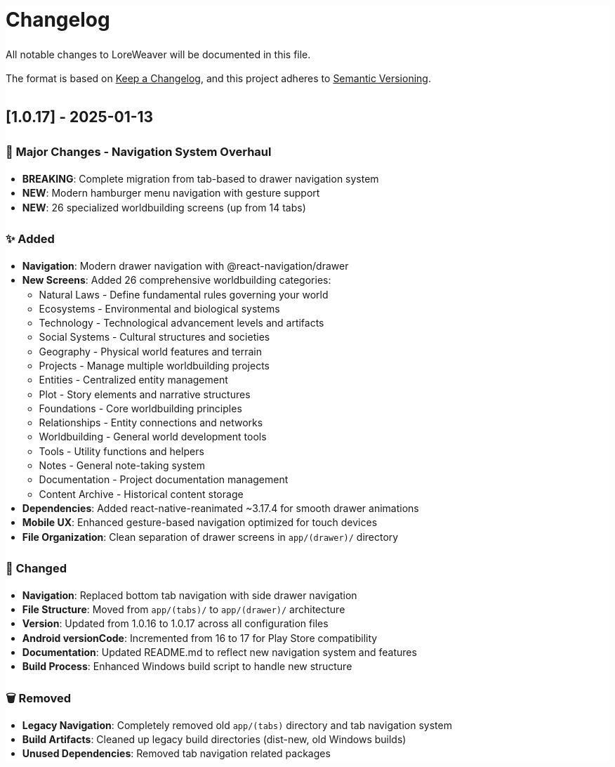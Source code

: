# Changelog

All notable changes to LoreWeaver will be documented in this file.

The format is based on [Keep a Changelog](https://keepachangelog.com/en/1.0.0/),
and this project adheres to [Semantic Versioning](https://semver.org/spec/v2.0.0.html).

## [1.0.17] - 2025-01-13

### 🎉 Major Changes - Navigation System Overhaul
- **BREAKING**: Complete migration from tab-based to drawer navigation system
- **NEW**: Modern hamburger menu navigation with gesture support
- **NEW**: 26 specialized worldbuilding screens (up from 14 tabs)

### ✨ Added
- **Navigation**: Modern drawer navigation with @react-navigation/drawer
- **New Screens**: Added 26 comprehensive worldbuilding categories:
  - Natural Laws - Define fundamental rules governing your world
  - Ecosystems - Environmental and biological systems
  - Technology - Technological advancement levels and artifacts  
  - Social Systems - Cultural structures and societies
  - Geography - Physical world features and terrain
  - Projects - Manage multiple worldbuilding projects
  - Entities - Centralized entity management
  - Plot - Story elements and narrative structures
  - Foundations - Core worldbuilding principles
  - Relationships - Entity connections and networks
  - Worldbuilding - General world development tools
  - Tools - Utility functions and helpers
  - Notes - General note-taking system
  - Documentation - Project documentation management
  - Content Archive - Historical content storage
- **Dependencies**: Added react-native-reanimated ~3.17.4 for smooth drawer animations
- **Mobile UX**: Enhanced gesture-based navigation optimized for touch devices
- **File Organization**: Clean separation of drawer screens in `app/(drawer)/` directory

### 🔄 Changed
- **Navigation**: Replaced bottom tab navigation with side drawer navigation
- **File Structure**: Moved from `app/(tabs)/` to `app/(drawer)/` architecture
- **Version**: Updated from 1.0.16 to 1.0.17 across all configuration files
- **Android versionCode**: Incremented from 16 to 17 for Play Store compatibility
- **Documentation**: Updated README.md to reflect new navigation system and features
- **Build Process**: Enhanced Windows build script to handle new structure

### 🗑️ Removed
- **Legacy Navigation**: Completely removed old `app/(tabs)` directory and tab navigation system
- **Build Artifacts**: Cleaned up legacy build directories (dist-new, old Windows builds)
- **Unused Dependencies**: Removed tab navigation related packages
